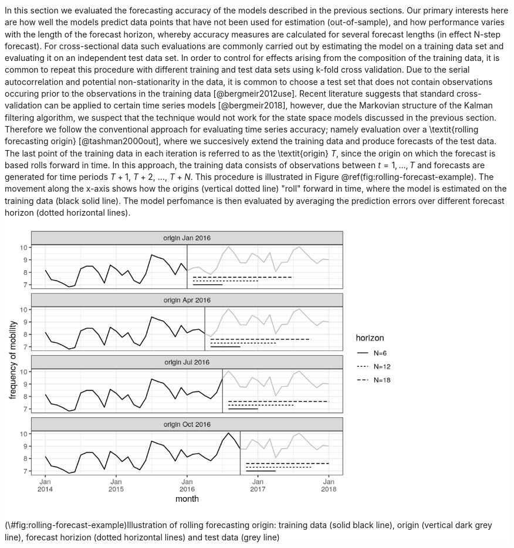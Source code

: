 In this section we evaluated the forecasting accuracy of the models described in the previous sections. Our primary interests here are how well the models predict data points that have not been used for estimation (out-of-sample), and how performance varies with the length of the forecast horizon, whereby accuracy measures are calculated for several forecast lengths (in effect N-step forecast). For cross-sectional data such evaluations are commonly carried out by estimating the model on a training data set and evaluating it on an independent test data set. In order to control for effects arising from the composition of the training data, it is common to repeat this procedure with different training and test data sets using k-fold cross validation. Due to the serial autocorrelation and potential non-stationarity in the data, it is common to choose a test set that does not contain observations occuring prior to the observations in the training data [@bergmeir2012use]. Recent literature suggests that standard cross-validation can be applied to certain time series models [@bergmeir2018], however, due the Markovian structure of the Kalman filtering algorithm, we suspect that the technique would not work for the state space models discussed in the previous section. Therefore we follow the conventional approach for evaluating time series accuracy; namely evaluation over a \textit{rolling forecasting origin} [@tashman2000out], where we succesively extend the training data and produce forecasts of the test data. The last point of the training data in each iteration is referred to as the \textit{origin} $T$, since the origin on which the forecast is based rolls forward in time. In this approach, the training data consists of observations between $t = 1, ..., T$ and forecasts are generated for time periods $T+1$, $T+2$, ..., $T+N$. This procedure is illustrated in Figure \@ref(fig:rolling-forecast-example). The movement along the x-axis shows how the origins (vertical dotted line) "roll" forward in time, where the model is estimated on the training data (black solid line). The model perfomance is then evaluated by averaging the prediction errors over different forecast horizon (dotted horizontal lines).

<div class="figure">
<img src="../figs/freq--rolling-forecast-example-1.png" alt="Illustration of rolling forecasting origin: training data (solid black line), origin (vertical dark grey line), forecast horizion (dotted horizontal lines) and test data (grey line)" width="672" />
<p class="caption">(\#fig:rolling-forecast-example)Illustration of rolling forecasting origin: training data (solid black line), origin (vertical dark grey line), forecast horizion (dotted horizontal lines) and test data (grey line)</p>
</div>
